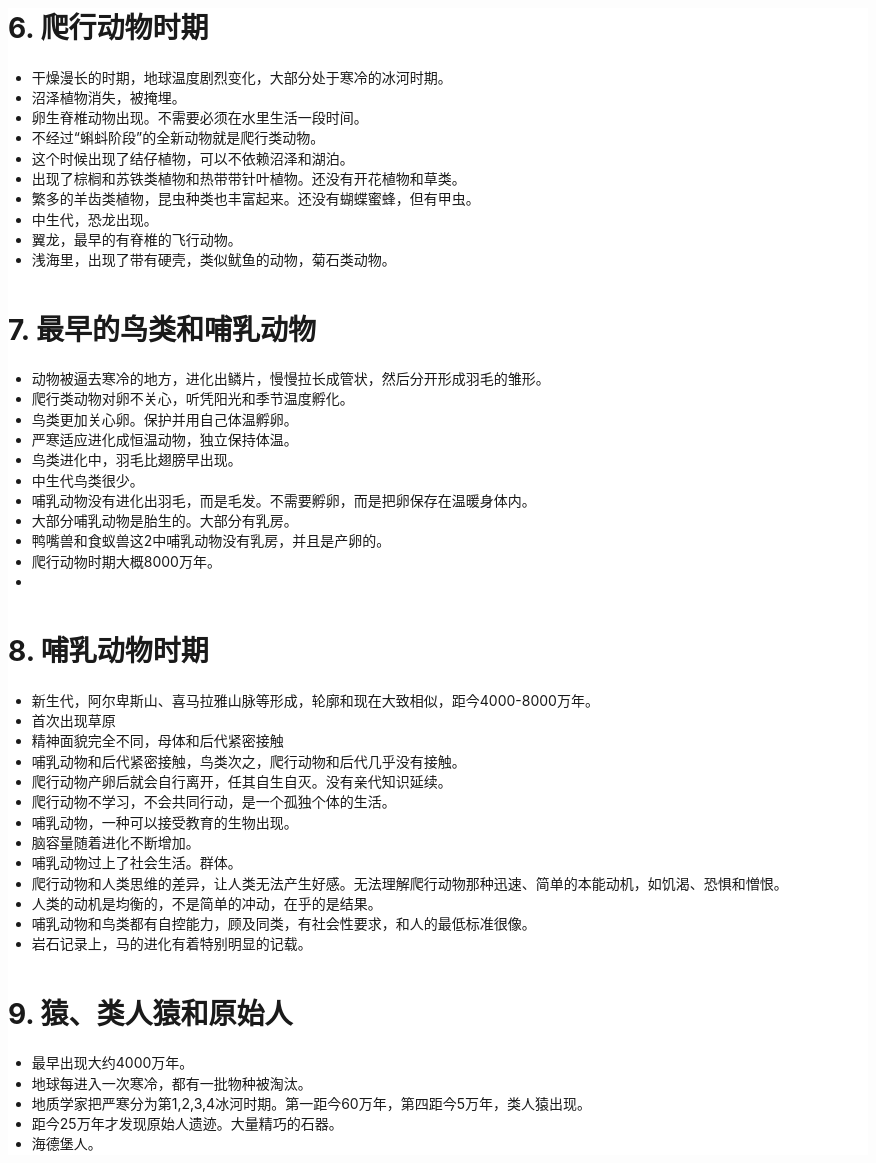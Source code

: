 # 6.  爬行动物时期

* 干燥漫长的时期，地球温度剧烈变化，大部分处于寒冷的冰河时期。
* 沼泽植物消失，被掩埋。
* 卵生脊椎动物出现。不需要必须在水里生活一段时间。
* 不经过“蝌蚪阶段”的全新动物就是爬行类动物。
* 这个时候出现了结仔植物，可以不依赖沼泽和湖泊。
* 出现了棕榈和苏铁类植物和热带带针叶植物。还没有开花植物和草类。
* 繁多的羊齿类植物，昆虫种类也丰富起来。还没有蝴蝶蜜蜂，但有甲虫。
* 中生代，恐龙出现。
* 翼龙，最早的有脊椎的飞行动物。
* 浅海里，出现了带有硬壳，类似鱿鱼的动物，菊石类动物。

# 7. 最早的鸟类和哺乳动物

* 动物被逼去寒冷的地方，进化出鳞片，慢慢拉长成管状，然后分开形成羽毛的雏形。
* 爬行类动物对卵不关心，听凭阳光和季节温度孵化。
* 鸟类更加关心卵。保护并用自己体温孵卵。
* 严寒适应进化成恒温动物，独立保持体温。
* 鸟类进化中，羽毛比翅膀早出现。
* 中生代鸟类很少。
* 哺乳动物没有进化出羽毛，而是毛发。不需要孵卵，而是把卵保存在温暖身体内。
* 大部分哺乳动物是胎生的。大部分有乳房。
* 鸭嘴兽和食蚁兽这2中哺乳动物没有乳房，并且是产卵的。
* 爬行动物时期大概8000万年。
* 

# 8. 哺乳动物时期

* 新生代，阿尔卑斯山、喜马拉雅山脉等形成，轮廓和现在大致相似，距今4000-8000万年。
* 首次出现草原
* 精神面貌完全不同，母体和后代紧密接触
* 哺乳动物和后代紧密接触，鸟类次之，爬行动物和后代几乎没有接触。
* 爬行动物产卵后就会自行离开，任其自生自灭。没有亲代知识延续。
* 爬行动物不学习，不会共同行动，是一个孤独个体的生活。
* 哺乳动物，一种可以接受教育的生物出现。
* 脑容量随着进化不断增加。
* 哺乳动物过上了社会生活。群体。
* 爬行动物和人类思维的差异，让人类无法产生好感。无法理解爬行动物那种迅速、简单的本能动机，如饥渴、恐惧和憎恨。
* 人类的动机是均衡的，不是简单的冲动，在乎的是结果。
* 哺乳动物和鸟类都有自控能力，顾及同类，有社会性要求，和人的最低标准很像。
* 岩石记录上，马的进化有着特别明显的记载。

# 9. 猿、类人猿和原始人

* 最早出现大约4000万年。
* 地球每进入一次寒冷，都有一批物种被淘汰。
* 地质学家把严寒分为第1,2,3,4冰河时期。第一距今60万年，第四距今5万年，类人猿出现。
* 距今25万年才发现原始人遗迹。大量精巧的石器。
* 海德堡人。
